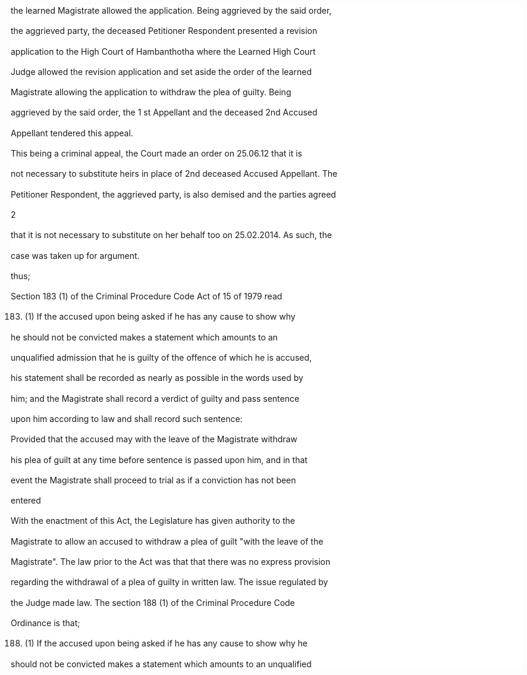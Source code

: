 the learned Magistrate allowed the application. Being aggrieved by the said order,

the aggrieved party, the deceased Petitioner Respondent presented a revision

application to the High Court of Hambanthotha where the Learned High Court

Judge allowed the revision application and set aside the order of the learned

Magistrate allowing the application to withdraw the plea of guilty. Being

aggrieved by the said order, the 1 st Appellant and the deceased 2nd Accused

Appellant tendered this appeal.

This being a criminal appeal, the Court made an order on 25.06.12 that it is

not necessary to substitute heirs in place of 2nd deceased Accused Appellant. The

Petitioner Respondent, the aggrieved party, is also demised and the parties agreed

2

that it is not necessary to substitute on her behalf too on 25.02.2014. As such, the

case was taken up for argument.

thus;

Section 183 (1) of the Criminal Procedure Code Act of 15 of 1979 read

183. (1) If the accused upon being asked if he has any cause to show why

he should not be convicted makes a statement which amounts to an

unqualified admission that he is guilty of the offence of which he is accused,

his statement shall be recorded as nearly as possible in the words used by

him; and the Magistrate shall record a verdict of guilty and pass sentence

upon him according to law and shall record such sentence:

Provided that the accused may with the leave of the Magistrate withdraw

his plea of guilt at any time before sentence is passed upon him, and in that

event the Magistrate shall proceed to trial as if a conviction has not been

entered

With the enactment of this Act, the Legislature has given authority to the

Magistrate to allow an accused to withdraw a plea of guilt "with the leave of the

Magistrate". The law prior to the Act was that that there was no express provision

regarding the withdrawal of a plea of guilty in written law. The issue regulated by

the Judge made law. The section 188 (1) of the Criminal Procedure Code

Ordinance is that;

188. (1) If the accused upon being asked if he has any cause to show why he

should not be convicted makes a statement which amounts to an unqualified
